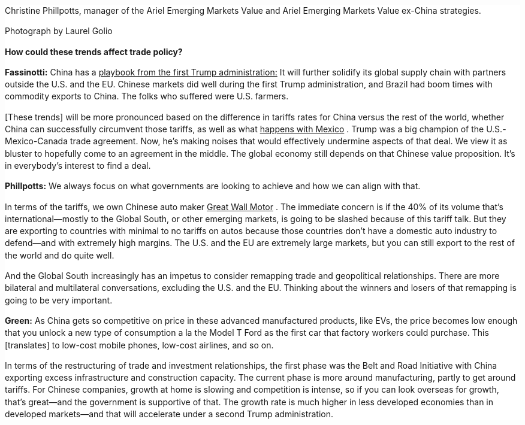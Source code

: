 Christine Phillpotts, manager of the Ariel Emerging Markets Value and Ariel Emerging Markets Value ex-China strategies.


Photograph by Laurel Golio






**How could these trends affect trade policy?**


**Fassinotti:** China has a [playbook from the first Trump administration:](https://www.barrons.com/articles/the-u-s-and-china-just-signed-a-trade-deal-heres-what-experts-say-happens-next-51579130072?mod=article_inline) It will further solidify its global supply chain with partners outside the U.S. and the EU. Chinese markets did well during the first Trump administration, and Brazil had boom times with commodity exports to China. The folks who suffered were U.S. farmers.


[These trends] will be more pronounced based on the difference in tariffs rates for China versus the rest of the world, whether China can successfully circumvent those tariffs, as well as what [happens with Mexico](https://www.barrons.com/articles/trump-tariffs-who-gets-hurt-mexico-china-d1da2d50?mod=article_inline) . Trump was a big champion of the U.S.-Mexico-Canada trade agreement. Now, he’s making noises that would effectively undermine aspects of that deal. We view it as bluster to hopefully come to an agreement in the middle. The global economy still depends on that Chinese value proposition. It’s in everybody’s interest to find a deal.


**Phillpotts:** We always focus on what governments are looking to achieve and how we can align with that.


In terms of the tariffs, we own Chinese auto maker [Great Wall Motor](https://www.barrons.com/market-data/stocks/2333?countrycode=hk&mod=article_chiclet) . The immediate concern is if the 40% of its volume that’s international—mostly to the Global South, or other emerging markets, is going to be slashed because of this tariff talk. But they are exporting to countries with minimal to no tariffs on autos because those countries don’t have a domestic auto industry to defend—and with extremely high margins. The U.S. and the EU are extremely large markets, but you can still export to the rest of the world and do quite well.


And the Global South increasingly has an impetus to consider remapping trade and geopolitical relationships. There are more bilateral and multilateral conversations, excluding the U.S. and the EU. Thinking about the winners and losers of that remapping is going to be very important.


**Green:** As China gets so competitive on price in these advanced manufactured products, like EVs, the price becomes low enough that you unlock a new type of consumption a la the Model T Ford as the first car that factory workers could purchase. This [translates] to low-cost mobile phones, low-cost airlines, and so on.


In terms of the restructuring of trade and investment relationships, the first phase was the Belt and Road Initiative with China exporting excess infrastructure and construction capacity. The current phase is more around manufacturing, partly to get around tariffs. For Chinese companies, growth at home is slowing and competition is intense, so if you can look overseas for growth, that’s great—and the government is supportive of that. The growth rate is much higher in less developed economies than in developed markets—and that will accelerate under a second Trump administration.

